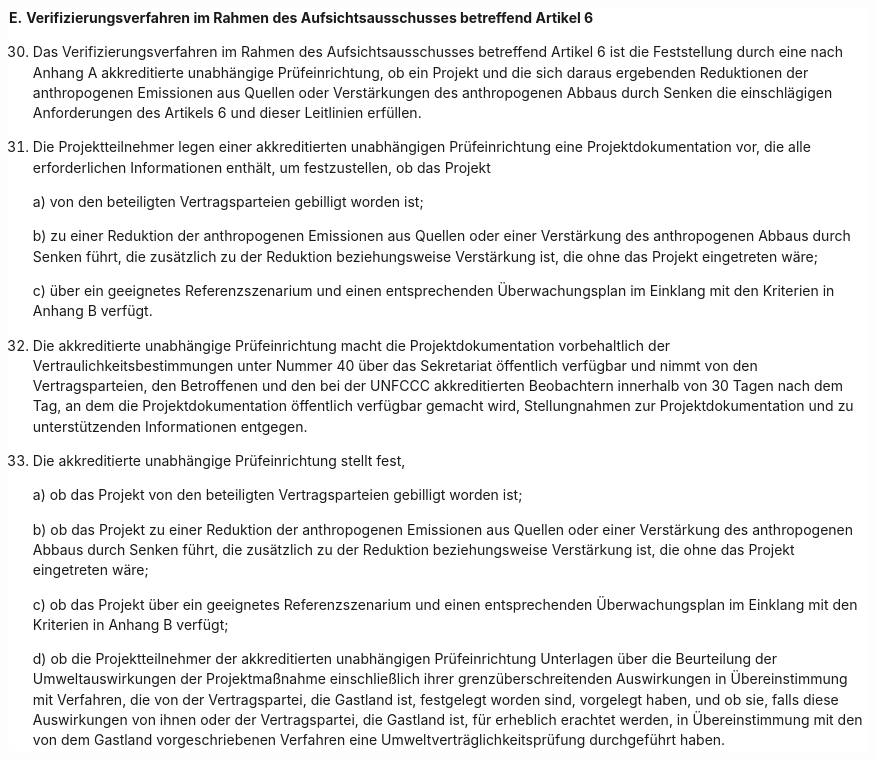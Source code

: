 
**E.** **Verifizierungsverfahren im Rahmen des Aufsichtsausschusses
    betreffend Artikel 6**


30. Das Verifizierungsverfahren im Rahmen des Aufsichtsausschusses
    betreffend Artikel 6 ist die Feststellung durch eine nach Anhang A
    akkreditierte unabhängige Prüfeinrichtung, ob ein Projekt und die sich
    daraus ergebenden Reduktionen der anthropogenen Emissionen aus Quellen
    oder Verstärkungen des anthropogenen Abbaus durch Senken die
    einschlägigen Anforderungen des Artikels 6 und dieser Leitlinien
    erfüllen.


31. Die Projektteilnehmer legen einer akkreditierten unabhängigen
    Prüfeinrichtung eine Projektdokumentation vor, die alle erforderlichen
    Informationen enthält, um festzustellen, ob das Projekt

    a)  von den beteiligten Vertragsparteien gebilligt worden ist;


    b)  zu einer Reduktion der anthropogenen Emissionen aus Quellen oder einer
        Verstärkung des anthropogenen Abbaus durch Senken führt, die
        zusätzlich zu der Reduktion beziehungsweise Verstärkung ist, die ohne
        das Projekt eingetreten wäre;


    c)  über ein geeignetes Referenzszenarium und einen entsprechenden
        Überwachungsplan im Einklang mit den Kriterien in Anhang B verfügt.





32. Die akkreditierte unabhängige Prüfeinrichtung macht die
    Projektdokumentation vorbehaltlich der Vertraulichkeitsbestimmungen
    unter Nummer 40 über das Sekretariat öffentlich verfügbar und nimmt
    von den Vertragsparteien, den Betroffenen und den bei der UNFCCC
    akkreditierten Beobachtern innerhalb von 30 Tagen nach dem Tag, an dem
    die Projektdokumentation öffentlich verfügbar gemacht wird,
    Stellungnahmen zur Projektdokumentation und zu unterstützenden
    Informationen entgegen.


33. Die akkreditierte unabhängige Prüfeinrichtung stellt fest,

    a)  ob das Projekt von den beteiligten Vertragsparteien gebilligt worden
        ist;


    b)  ob das Projekt zu einer Reduktion der anthropogenen Emissionen aus
        Quellen oder einer Verstärkung des anthropogenen Abbaus durch Senken
        führt, die zusätzlich zu der Reduktion beziehungsweise Verstärkung
        ist, die ohne das Projekt eingetreten wäre;


    c)  ob das Projekt über ein geeignetes Referenzszenarium und einen
        entsprechenden Überwachungsplan im Einklang mit den Kriterien in
        Anhang B verfügt;


    d)  ob die Projektteilnehmer der akkreditierten unabhängigen
        Prüfeinrichtung Unterlagen über die Beurteilung der Umweltauswirkungen
        der Projektmaßnahme einschließlich ihrer grenzüberschreitenden
        Auswirkungen in Übereinstimmung mit Verfahren, die von der
        Vertragspartei, die Gastland ist, festgelegt worden sind, vorgelegt
        haben, und ob sie, falls diese Auswirkungen von ihnen oder der
        Vertragspartei, die Gastland ist, für erheblich erachtet werden, in
        Übereinstimmung mit den von dem Gastland vorgeschriebenen Verfahren
        eine Umweltverträglichkeitsprüfung durchgeführt haben.
